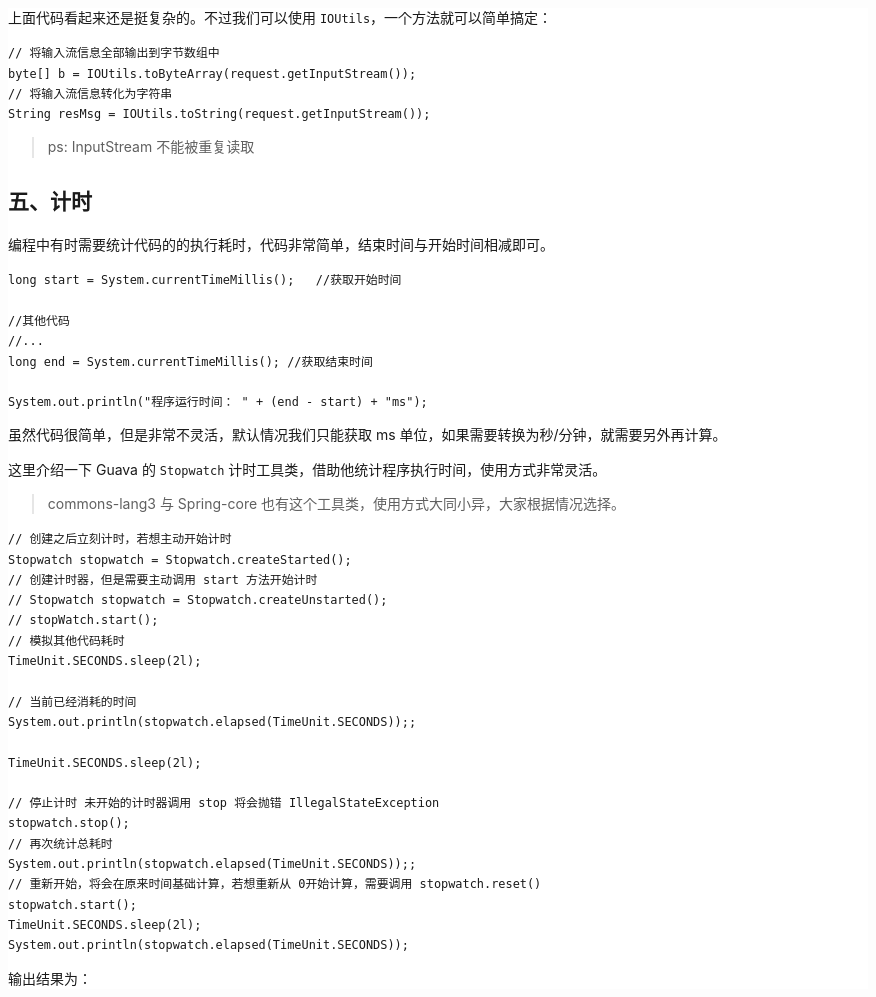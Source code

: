 上面代码看起来还是挺复杂的。不过我们可以使用 `IOUtils`，一个方法就可以简单搞定：

```
// 将输入流信息全部输出到字节数组中
byte[] b = IOUtils.toByteArray(request.getInputStream());
// 将输入流信息转化为字符串
String resMsg = IOUtils.toString(request.getInputStream());
```

> ps: InputStream 不能被重复读取

## 五、计时

编程中有时需要统计代码的的执行耗时，代码非常简单，结束时间与开始时间相减即可。

```
long start = System.currentTimeMillis();   //获取开始时间

//其他代码
//...
long end = System.currentTimeMillis(); //获取结束时间

System.out.println("程序运行时间： " + (end - start) + "ms");
```

虽然代码很简单，但是非常不灵活，默认情况我们只能获取 ms 单位，如果需要转换为秒/分钟，就需要另外再计算。

这里介绍一下 Guava 的 `Stopwatch` 计时工具类，借助他统计程序执行时间，使用方式非常灵活。

> commons-lang3 与 Spring-core 也有这个工具类，使用方式大同小异，大家根据情况选择。

```
// 创建之后立刻计时，若想主动开始计时
Stopwatch stopwatch = Stopwatch.createStarted();
// 创建计时器，但是需要主动调用 start 方法开始计时
// Stopwatch stopwatch = Stopwatch.createUnstarted();
// stopWatch.start();
// 模拟其他代码耗时
TimeUnit.SECONDS.sleep(2l);

// 当前已经消耗的时间
System.out.println(stopwatch.elapsed(TimeUnit.SECONDS));;

TimeUnit.SECONDS.sleep(2l);

// 停止计时 未开始的计时器调用 stop 将会抛错 IllegalStateException
stopwatch.stop();
// 再次统计总耗时
System.out.println(stopwatch.elapsed(TimeUnit.SECONDS));;
// 重新开始，将会在原来时间基础计算，若想重新从 0开始计算，需要调用 stopwatch.reset()
stopwatch.start();
TimeUnit.SECONDS.sleep(2l);
System.out.println(stopwatch.elapsed(TimeUnit.SECONDS));
```

输出结果为：
